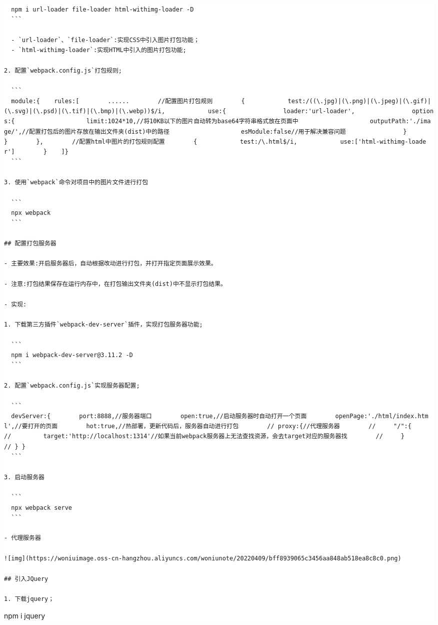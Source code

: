    ```
     npm i url-loader file-loader html-withimg-loader -D
     ```

     - `url-loader`、`file-loader`:实现CSS中引入图片打包功能；
     - `html-withimg-loader`:实现HTML中引入的图片打包功能;

  2. 配置`webpack.config.js`打包规则;

     ```
     module:{    rules:[        ......        //配置图片打包规则        {            test:/((\.jpg)|(\.png)|(\.jpeg)|(\.gif)|(\.svg)|(\.psd)|(\.tif)|(\.bmp)|(\.webp))$/i,            use:{                loader:'url-loader',                options:{                    limit:1024*10,//将10KB以下的图片自动转为base64字符串格式放在页面中                    outputPath:'./image/',//配置打包后的图片存放在输出文件夹(dist)中的路径                    esModule:false//用于解决兼容问题                }            }        },        //配置html中图片的打包规则配置        {            test:/\.html$/i,            use:['html-withimg-loader']        }    ]}
     ```

  3. 使用`webpack`命令对项目中的图片文件进行打包

     ```
     npx webpack
     ```

## 配置打包服务器

- 主要效果:开启服务器后，自动根据改动进行打包，并打开指定页面展示效果。

- 注意:打包结果保存在运行内存中，在打包输出文件夹(dist)中不显示打包结果。

- 实现:

  1. 下载第三方插件`webpack-dev-server`插件，实现打包服务器功能;

     ```
     npm i webpack-dev-server@3.11.2 -D
     ```

  2. 配置`webpack.config.js`实现服务器配置;

     ```
     devServer:{        port:8888,//服务器端口        open:true,//启动服务器时自动打开一个页面        openPage:'./html/index.html',//要打开的页面        hot:true,//热部署，更新代码后，服务器自动进行打包        // proxy:{//代理服务器        //     "/":{        //         target:'http://localhost:1314'//如果当前webpack服务器上无法查找资源，会去target对应的服务器找        //     }        // } }
     ```

  3. 启动服务器

     ```
     npx webpack serve
     ```

- 代理服务器

  ![img](https://woniuimage.oss-cn-hangzhou.aliyuncs.com/woniunote/20220409/bff8939065c3456aa848ab518ea8c8c0.png)

## 引入JQuery

1. 下载jquery；

   ```
   npm i jquery
